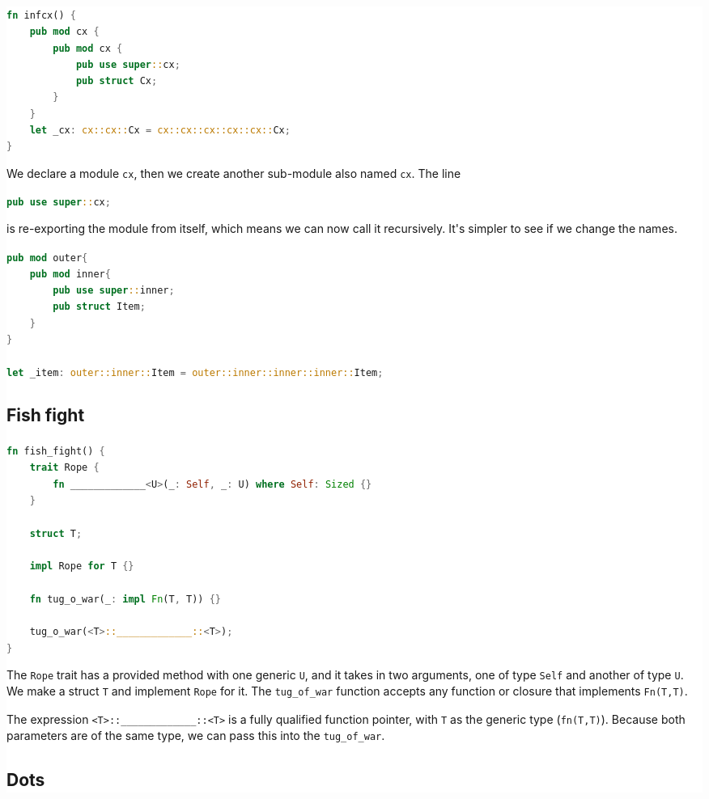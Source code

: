 ```rust
fn infcx() {
    pub mod cx {
        pub mod cx {
            pub use super::cx;
            pub struct Cx;
        }
    }
    let _cx: cx::cx::Cx = cx::cx::cx::cx::cx::Cx;
}
```

We declare a module `cx`, then we create another sub-module also named `cx`. The line

```rust
pub use super::cx;
```

is re-exporting the module from itself, which means we can now call it recursively. It's simpler to see if we change the names.

```rust
pub mod outer{  
    pub mod inner{  
        pub use super::inner;  
        pub struct Item;  
    }  
}  
  
let _item: outer::inner::Item = outer::inner::inner::inner::Item;
```

## Fish fight

```rust
fn fish_fight() {
    trait Rope {
        fn _____________<U>(_: Self, _: U) where Self: Sized {}
    }

    struct T;

    impl Rope for T {}

    fn tug_o_war(_: impl Fn(T, T)) {}

    tug_o_war(<T>::_____________::<T>);
}
```

The `Rope` trait has a provided method with one generic `U`, and it takes in two arguments, one of type `Self` and another of type `U`. We make a struct `T` and implement `Rope` for it. The `tug_of_war` function accepts any function or closure that implements `Fn(T,T)`.

 The expression `<T>::_____________::<T>` is a fully qualified function pointer, with `T` as the generic type (`fn(T,T)`). Because both parameters are of the same type, we can pass this into the `tug_of_war`.
## Dots
